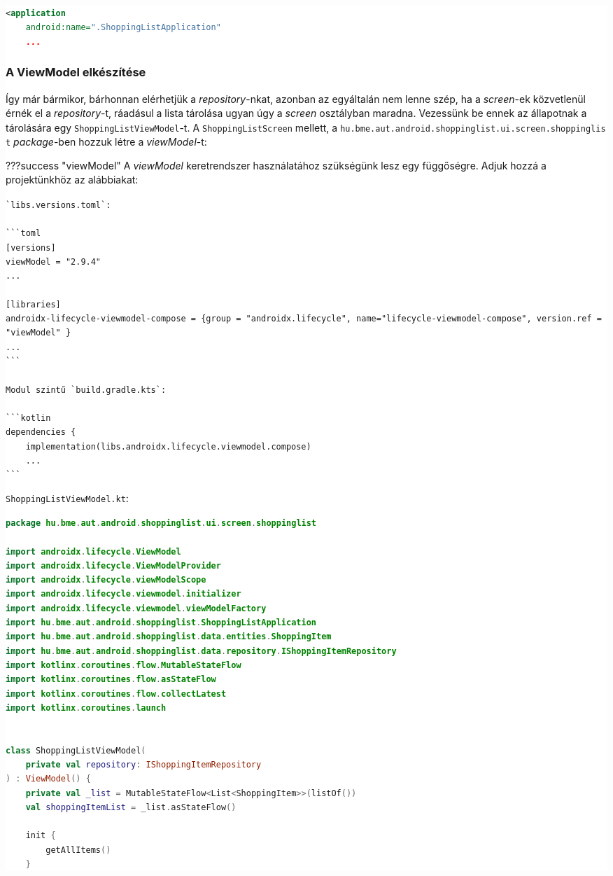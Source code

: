 ```xml
<application
    android:name=".ShoppingListApplication"
	...
```

### A ViewModel elkészítése

Így már bármikor, bárhonnan elérhetjük a *repository*-nkat, azonban az egyáltalán nem lenne szép, ha a *screen*-ek közvetlenül érnék el a *repository*-t, ráadásul a lista tárolása ugyan úgy a *screen* osztályban maradna. Vezessünk be ennek az állapotnak a tárolására egy `ShoppingListViewModel`-t. A `ShoppingListScreen` mellett, a `hu.bme.aut.android.shoppinglist.ui.screen.shoppinglist` *package*-ben hozzuk létre a *viewModel*-t:

???success "viewModel"
	A *viewModel* keretrendszer használatához szükségünk lesz egy függőségre. Adjuk hozzá a projektünkhöz az alábbiakat:

	`libs.versions.toml`:
	
	```toml
	[versions]
	viewModel = "2.9.4"
	...
	
	[libraries]
	androidx-lifecycle-viewmodel-compose = {group = "androidx.lifecycle", name="lifecycle-viewmodel-compose", version.ref = "viewModel" }
	...
	```
	
	Modul szintű `build.gradle.kts`:
	
	```kotlin
	dependencies {
		implementation(libs.androidx.lifecycle.viewmodel.compose)
		...
	```

`ShoppingListViewModel.kt`:

```kotlin
package hu.bme.aut.android.shoppinglist.ui.screen.shoppinglist

import androidx.lifecycle.ViewModel
import androidx.lifecycle.ViewModelProvider
import androidx.lifecycle.viewModelScope
import androidx.lifecycle.viewmodel.initializer
import androidx.lifecycle.viewmodel.viewModelFactory
import hu.bme.aut.android.shoppinglist.ShoppingListApplication
import hu.bme.aut.android.shoppinglist.data.entities.ShoppingItem
import hu.bme.aut.android.shoppinglist.data.repository.IShoppingItemRepository
import kotlinx.coroutines.flow.MutableStateFlow
import kotlinx.coroutines.flow.asStateFlow
import kotlinx.coroutines.flow.collectLatest
import kotlinx.coroutines.launch


class ShoppingListViewModel(
    private val repository: IShoppingItemRepository
) : ViewModel() {
    private val _list = MutableStateFlow<List<ShoppingItem>>(listOf())
    val shoppingItemList = _list.asStateFlow()

    init {
        getAllItems()
    }

```